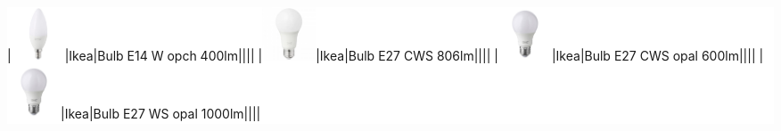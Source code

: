 |<img src="../../fr_FR/zigbee/images/IKEA_of_Sweden.TRADFRI_bulb_E14_W_opch_400lm.png" width="60" />|Ikea|Bulb E14 W opch 400lm||||
|<img src="../../fr_FR/zigbee/images/IKEA_of_Sweden.TRADFRI_bulb_E27_CWS_806lm.png" width="60" />|Ikea|Bulb E27 CWS 806lm||||
|<img src="../../fr_FR/zigbee/images/IKEA_of_Sweden.TRADFRI_bulb_E27_CWS_opal_600lm.png" width="60" />|Ikea|Bulb E27 CWS opal 600lm||||
|<img src="../../fr_FR/zigbee/images/IKEA_of_Sweden.TRADFRI_bulb_E27_WS_opal_1000lm.png" width="60" />|Ikea|Bulb E27 WS opal 1000lm||||